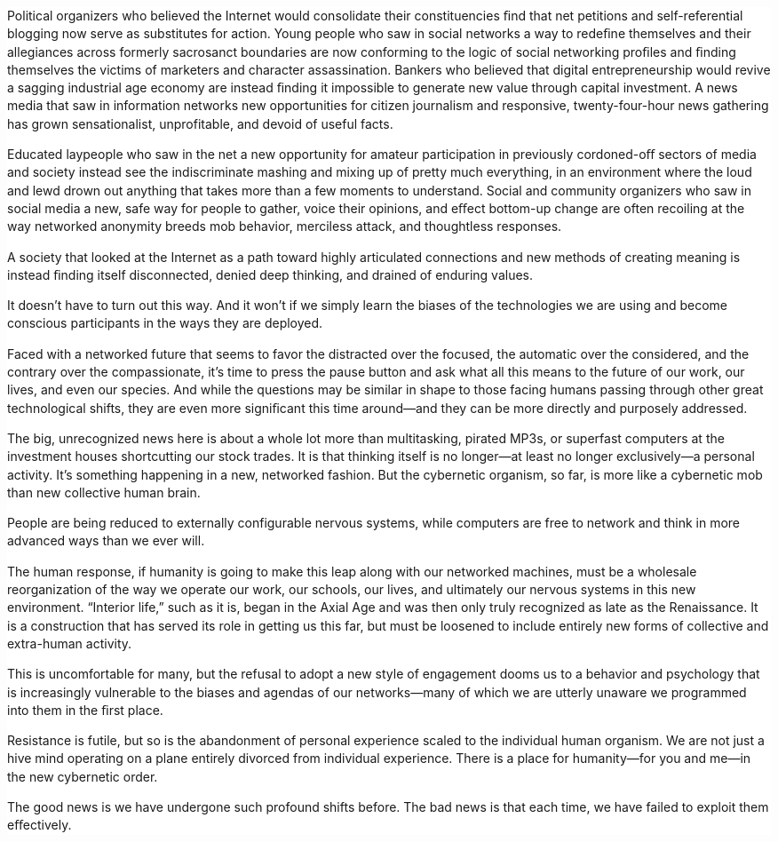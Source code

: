Political organizers who believed the Internet would consolidate their constituencies ﬁnd that net petitions and self-referential blogging now serve as substitutes for action. Young people who saw in social networks a way to redeﬁne themselves and their allegiances across formerly sacrosanct boundaries are now conforming to the logic of social networking proﬁles and ﬁnding themselves the victims of marketers and character assassination. Bankers who believed that digital entrepreneurship would revive a sagging industrial age economy are instead ﬁnding it impossible to generate new value through capital investment. A news media that saw in information networks new opportunities for citizen journalism and responsive, twenty-four-hour news gathering has grown sensationalist, unprofitable, and devoid of useful facts.

Educated laypeople who saw in the net a new opportunity for amateur participation in previously cordoned-oﬀ sectors of media and society instead see the indiscriminate mashing and mixing up of pretty much everything, in an environment where the loud and lewd drown out anything that takes more than a few moments to understand. Social and community organizers who saw in social media a new, safe way for people to gather, voice their opinions, and eﬀect bottom-up change are often recoiling at the way networked anonymity breeds mob behavior, merciless attack, and thoughtless responses.

A society that looked at the Internet as a path toward highly articulated connections and new methods of creating meaning is instead ﬁnding itself disconnected, denied deep thinking, and drained of enduring values.

It doesn’t have to turn out this way. And it won’t if we simply learn the biases of the technologies we are using and become conscious participants in the ways they are deployed.

Faced with a networked future that seems to favor the distracted over the focused, the automatic over the considered, and the contrary over the compassionate, it’s time to press the pause button and ask what all this means to the future of our work, our lives, and even our species. And while the questions may be similar in shape to those facing humans passing through other great technological shifts, they are even more signiﬁcant this time around—and they can be more directly and purposely addressed.

The big, unrecognized news here is about a whole lot more than multitasking, pirated MP3s, or superfast computers at the investment houses shortcutting our stock trades. It is that thinking itself is no longer—at least no longer exclusively—a personal activity. It’s something happening in a new, networked fashion. But the cybernetic organism, so far, is more like a cybernetic mob than new collective human brain.

People are being reduced to externally configurable nervous systems, while computers are free to network and think in more advanced ways than we ever will.

The human response, if humanity is going to make this leap along with our networked machines, must be a wholesale reorganization of the way we operate our work, our schools, our lives, and ultimately our nervous systems in this new environment. “Interior life,” such as it is, began in the Axial Age and was then only truly recognized as late as the Renaissance. It is a construction that has served its role in getting us this far, but must be loosened to include entirely new forms of collective and extra-human activity.

This is uncomfortable for many, but the refusal to adopt a new style of engagement dooms us to a behavior and psychology that is increasingly vulnerable to the biases and agendas of our networks—many of which we are utterly unaware we programmed into them in the ﬁrst place.

Resistance is futile, but so is the abandonment of personal experience scaled to the individual human organism. We are not just a hive mind operating on a plane entirely divorced from individual experience. There is a place for humanity—for you and me—in the new cybernetic order.

The good news is we have undergone such profound shifts before. The bad news is that each time, we have failed to exploit them eﬀectively.

